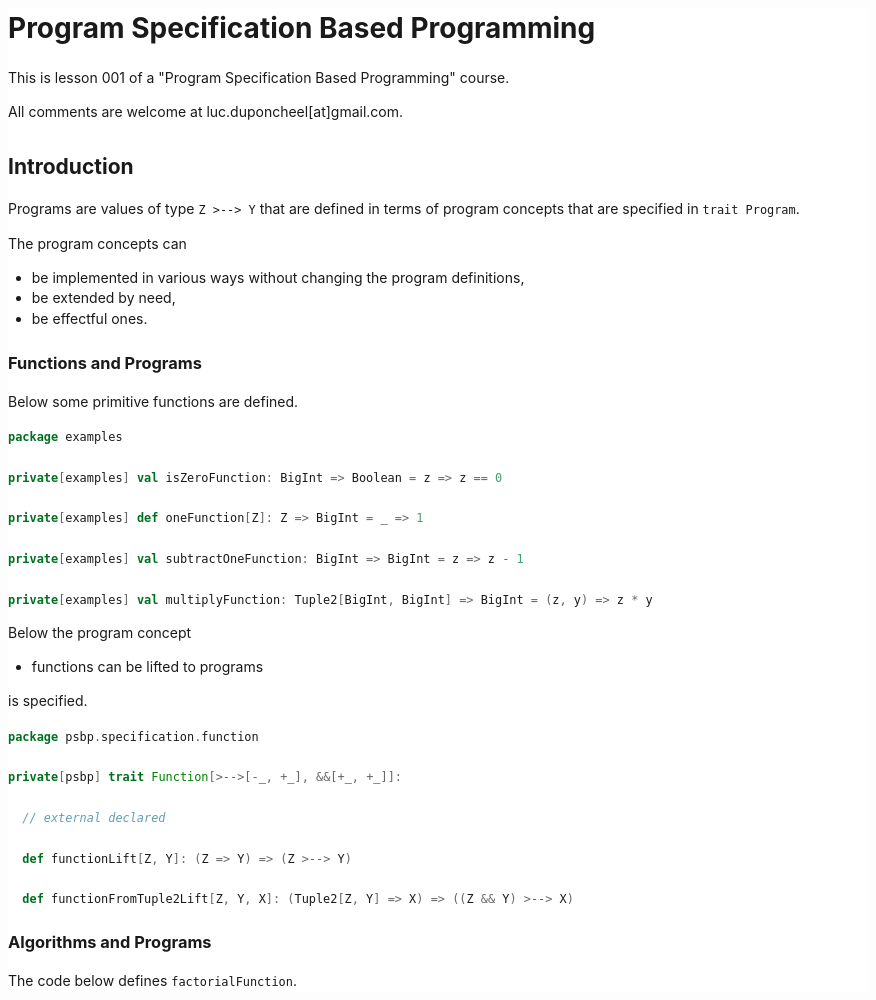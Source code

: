 # Program Specification Based Programming

This is lesson 001 of a "Program Specification Based Programming" course.

All comments are welcome at luc.duponcheel[at]gmail.com.

## Introduction

Programs are values of type `Z >--> Y` that are defined in terms of program concepts that are specified in
`trait Program`. 

The program concepts can

- be implemented in various ways without changing the program definitions,
- be extended by need,
- be effectful ones.

### Functions and Programs

Below some primitive functions are defined.

```scala
package examples

private[examples] val isZeroFunction: BigInt => Boolean = z => z == 0

private[examples] def oneFunction[Z]: Z => BigInt = _ => 1

private[examples] val subtractOneFunction: BigInt => BigInt = z => z - 1

private[examples] val multiplyFunction: Tuple2[BigInt, BigInt] => BigInt = (z, y) => z * y
```

Below the program concept

- functions can be lifted to programs

is specified.

```scala
package psbp.specification.function

private[psbp] trait Function[>-->[-_, +_], &&[+_, +_]]:

  // external declared

  def functionLift[Z, Y]: (Z => Y) => (Z >--> Y)

  def functionFromTuple2Lift[Z, Y, X]: (Tuple2[Z, Y] => X) => ((Z && Y) >--> X)
```

### Algorithms and Programs

The code below defines `factorialFunction`.
